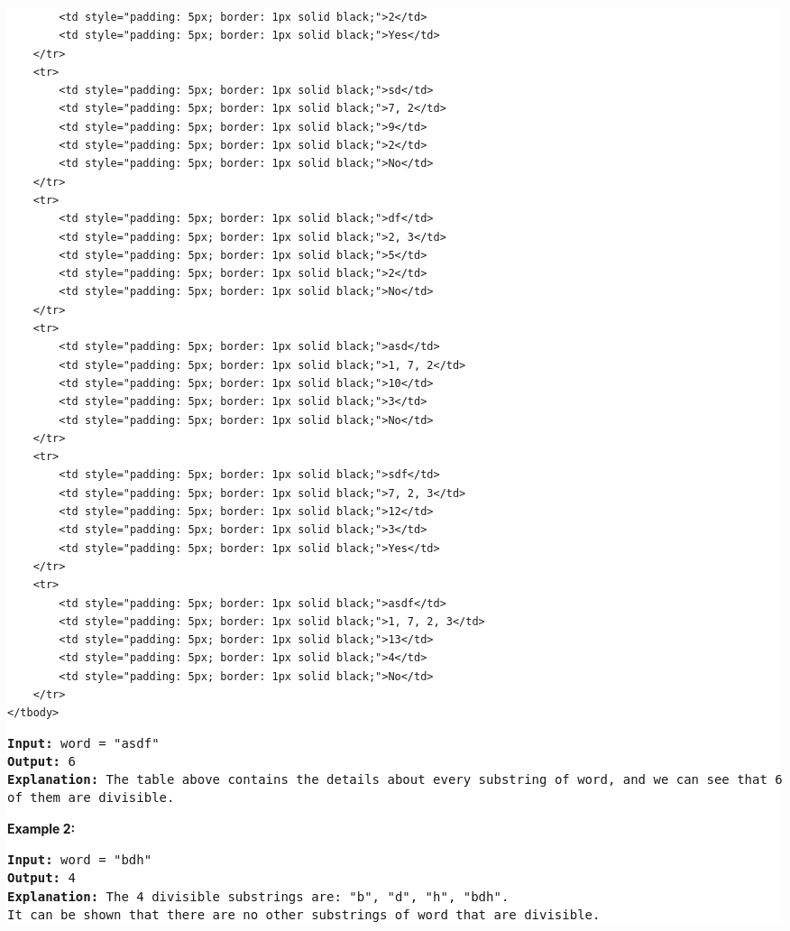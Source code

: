 			<td style="padding: 5px; border: 1px solid black;">2</td>
			<td style="padding: 5px; border: 1px solid black;">Yes</td>
		</tr>
		<tr>
			<td style="padding: 5px; border: 1px solid black;">sd</td>
			<td style="padding: 5px; border: 1px solid black;">7, 2</td>
			<td style="padding: 5px; border: 1px solid black;">9</td>
			<td style="padding: 5px; border: 1px solid black;">2</td>
			<td style="padding: 5px; border: 1px solid black;">No</td>
		</tr>
		<tr>
			<td style="padding: 5px; border: 1px solid black;">df</td>
			<td style="padding: 5px; border: 1px solid black;">2, 3</td>
			<td style="padding: 5px; border: 1px solid black;">5</td>
			<td style="padding: 5px; border: 1px solid black;">2</td>
			<td style="padding: 5px; border: 1px solid black;">No</td>
		</tr>
		<tr>
			<td style="padding: 5px; border: 1px solid black;">asd</td>
			<td style="padding: 5px; border: 1px solid black;">1, 7, 2</td>
			<td style="padding: 5px; border: 1px solid black;">10</td>
			<td style="padding: 5px; border: 1px solid black;">3</td>
			<td style="padding: 5px; border: 1px solid black;">No</td>
		</tr>
		<tr>
			<td style="padding: 5px; border: 1px solid black;">sdf</td>
			<td style="padding: 5px; border: 1px solid black;">7, 2, 3</td>
			<td style="padding: 5px; border: 1px solid black;">12</td>
			<td style="padding: 5px; border: 1px solid black;">3</td>
			<td style="padding: 5px; border: 1px solid black;">Yes</td>
		</tr>
		<tr>
			<td style="padding: 5px; border: 1px solid black;">asdf</td>
			<td style="padding: 5px; border: 1px solid black;">1, 7, 2, 3</td>
			<td style="padding: 5px; border: 1px solid black;">13</td>
			<td style="padding: 5px; border: 1px solid black;">4</td>
			<td style="padding: 5px; border: 1px solid black;">No</td>
		</tr>
	</tbody>
</table>

<pre>
<strong>Input:</strong> word = &quot;asdf&quot;
<strong>Output:</strong> 6
<strong>Explanation:</strong> The table above contains the details about every substring of word, and we can see that 6 of them are divisible.
</pre>

<p><strong class="example">Example 2:</strong></p>

<pre>
<strong>Input:</strong> word = &quot;bdh&quot;
<strong>Output:</strong> 4
<strong>Explanation:</strong> The 4 divisible substrings are: &quot;b&quot;, &quot;d&quot;, &quot;h&quot;, &quot;bdh&quot;.
It can be shown that there are no other substrings of word that are divisible.
</pre>
